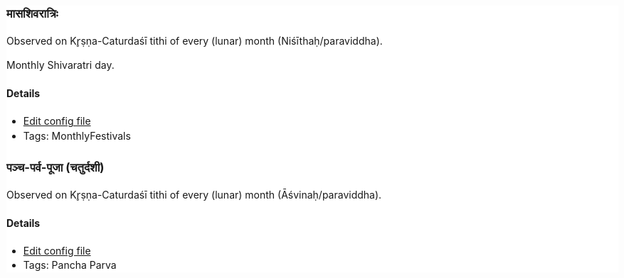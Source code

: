 
### मासशिवरात्रिः

Observed on Kr̥ṣṇa-Caturdaśī tithi of every (lunar) month (Niśīthaḥ/paraviddha). 

Monthly Shivaratri day.

#### Details
- [Edit config file](https://github.com/jyotisham/adyatithi/blob/master/devatA/shaiva/lunar_month/tithi/00/29/mAsazivarAtriH.toml)
- Tags: MonthlyFestivals


### पञ्च-पर्व-पूजा (चतुर्दशी)

Observed on Kr̥ṣṇa-Caturdaśī tithi of every (lunar) month (Āśvinaḥ/paraviddha). 



#### Details
- [Edit config file](https://github.com/jyotisham/adyatithi/blob/master/devatA/devIparva/lunar_month/tithi/00/29/pancha-parva-4.toml)
- Tags: Pancha Parva


